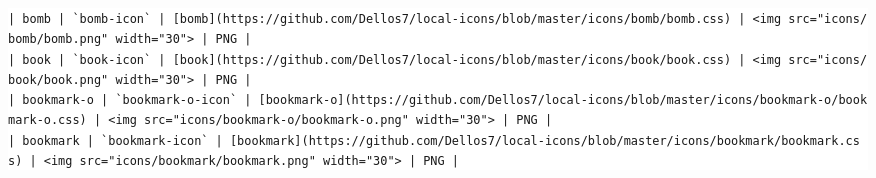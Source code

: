     | bomb | `bomb-icon` | [bomb](https://github.com/Dellos7/local-icons/blob/master/icons/bomb/bomb.css) | <img src="icons/bomb/bomb.png" width="30"> | PNG |
    | book | `book-icon` | [book](https://github.com/Dellos7/local-icons/blob/master/icons/book/book.css) | <img src="icons/book/book.png" width="30"> | PNG |
    | bookmark-o | `bookmark-o-icon` | [bookmark-o](https://github.com/Dellos7/local-icons/blob/master/icons/bookmark-o/bookmark-o.css) | <img src="icons/bookmark-o/bookmark-o.png" width="30"> | PNG |
    | bookmark | `bookmark-icon` | [bookmark](https://github.com/Dellos7/local-icons/blob/master/icons/bookmark/bookmark.css) | <img src="icons/bookmark/bookmark.png" width="30"> | PNG |